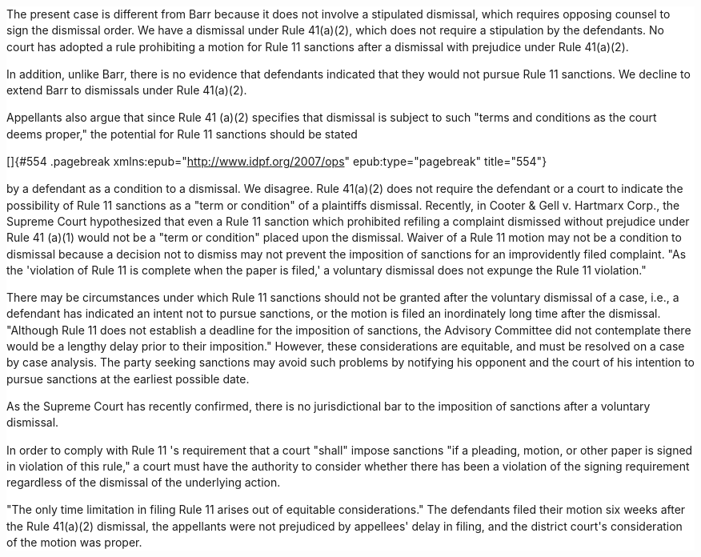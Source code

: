 The present case is different from Barr because it does not involve a
stipulated dismissal, which requires opposing counsel to sign the
dismissal order. We have a dismissal under Rule 41(a)(2), which does not
require a stipulation by the defendants. No court has adopted a rule
prohibiting a motion for Rule 11 sanctions after a dismissal with
prejudice under Rule 41(a)(2).

In addition, unlike Barr, there is no evidence that defendants indicated
that they would not pursue Rule 11 sanctions. We decline to extend Barr
to dismissals under Rule 41(a)(2).

Appellants also argue that since Rule 41 (a)(2) specifies that dismissal
is subject to such "terms and conditions as the court deems proper," the
potential for Rule 11 sanctions should be stated

[]{#554 .pagebreak xmlns:epub="http://www.idpf.org/2007/ops"
epub:type="pagebreak" title="554"}

by a defendant as a condition to a dismissal. We disagree. Rule 41(a)(2)
does not require the defendant or a court to indicate the possibility of
Rule 11 sanctions as a "term or condition" of a plaintiffs dismissal.
Recently, in Cooter & Gell v. Hartmarx Corp., the Supreme Court
hypothesized that even a Rule 11 sanction which prohibited refiling a
complaint dismissed without prejudice under Rule 41 (a)(1) would not be
a "term or condition" placed upon the dismissal. Waiver of a Rule 11
motion may not be a condition to dismissal because a decision not to
dismiss may not prevent the imposition of sanctions for an improvidently
filed complaint. "As the 'violation of Rule 11 is complete when the
paper is filed,' a voluntary dismissal does not expunge the Rule 11
violation."

There may be circumstances under which Rule 11 sanctions should not be
granted after the voluntary dismissal of a case, i.e., a defendant has
indicated an intent not to pursue sanctions, or the motion is filed an
inordinately long time after the dismissal. "Although Rule 11 does not
establish a deadline for the imposition of sanctions, the Advisory
Committee did not contemplate there would be a lengthy delay prior to
their imposition." However, these considerations are equitable, and must
be resolved on a case by case analysis. The party seeking sanctions may
avoid such problems by notifying his opponent and the court of his
intention to pursue sanctions at the earliest possible date.

As the Supreme Court has recently confirmed, there is no jurisdictional
bar to the imposition of sanctions after a voluntary dismissal.

In order to comply with Rule 11 \'s requirement that a court "shall"
impose sanctions "if a pleading, motion, or other paper is signed in
violation of this rule," a court must have the authority to consider
whether there has been a violation of the signing requirement regardless
of the dismissal of the underlying action.

"The only time limitation in filing Rule 11 arises out of equitable
considerations." The defendants filed their motion six weeks after the
Rule 41(a)(2) dismissal, the appellants were not prejudiced by
appellees' delay in filing, and the district court's consideration of
the motion was proper.

